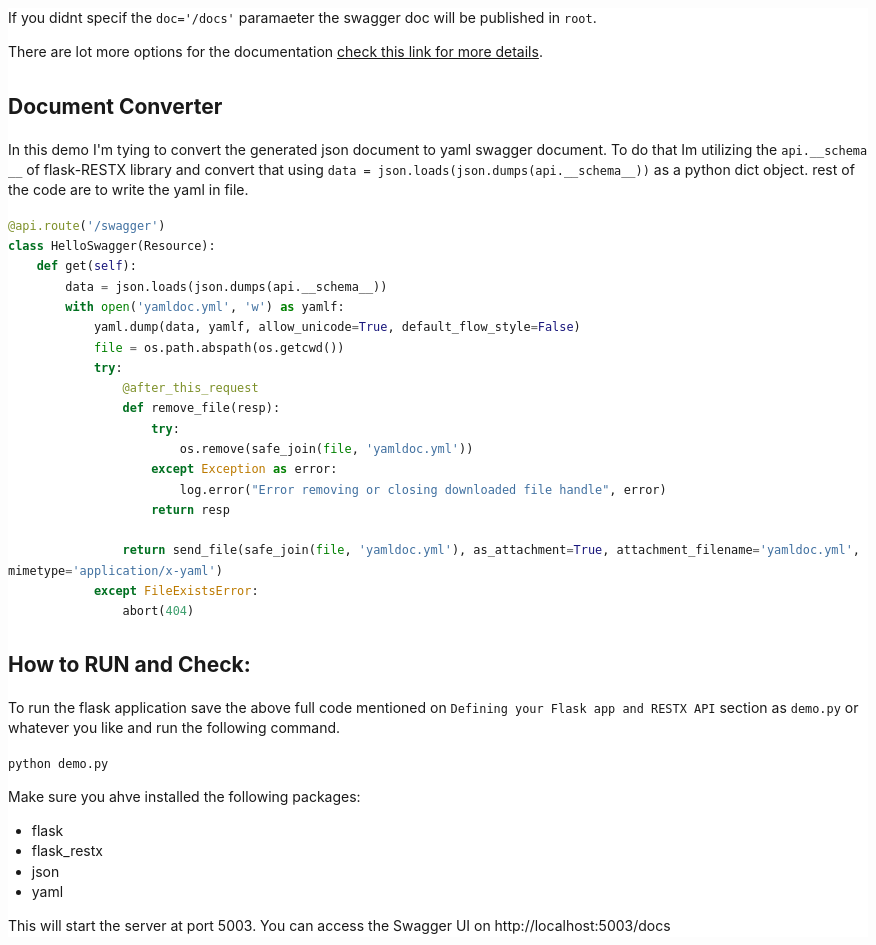 If you didnt specif the `doc='/docs'` paramaeter the swagger doc will be published in `root`.

There are lot more options for the documentation [check this link for more details](https://flask-restx.readthedocs.io/en/latest/api.html).

## Document Converter

In this demo I'm tying to convert the generated json document to yaml swagger document. To do that Im utilizing the `api.__schema__` of flask-RESTX library and convert that using `data = json.loads(json.dumps(api.__schema__))` as a python dict object. rest of the code are to write the yaml in file.

```python
@api.route('/swagger')
class HelloSwagger(Resource):
    def get(self):
        data = json.loads(json.dumps(api.__schema__))
        with open('yamldoc.yml', 'w') as yamlf:
            yaml.dump(data, yamlf, allow_unicode=True, default_flow_style=False)
            file = os.path.abspath(os.getcwd())
            try:
                @after_this_request
                def remove_file(resp):
                    try:
                        os.remove(safe_join(file, 'yamldoc.yml'))
                    except Exception as error:
                        log.error("Error removing or closing downloaded file handle", error)
                    return resp

                return send_file(safe_join(file, 'yamldoc.yml'), as_attachment=True, attachment_filename='yamldoc.yml', mimetype='application/x-yaml')
            except FileExistsError:
                abort(404)
```

## How to RUN and Check:

To run the flask application save the above full code mentioned on `Defining your Flask app and RESTX API` section as `demo.py` or whatever you like and run the following command.

```cmd
python demo.py
```

Make sure you ahve installed the following packages:

- flask
- flask_restx
- json
- yaml

This will start the server at port 5003. You can access the Swagger UI on http://localhost:5003/docs
